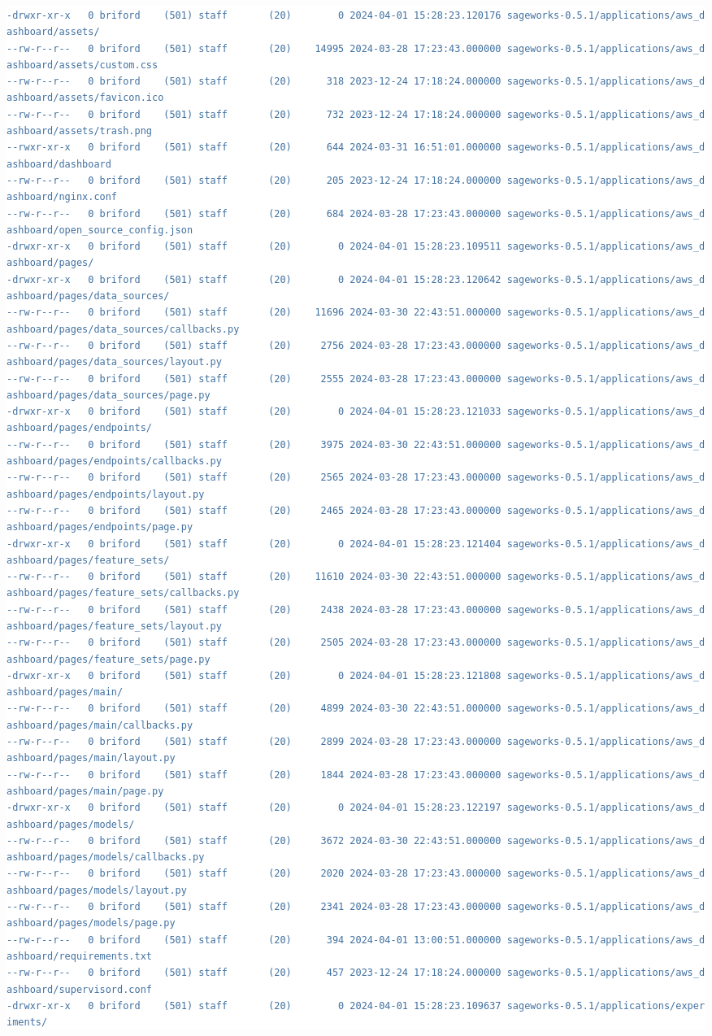 ```diff
-drwxr-xr-x   0 briford    (501) staff       (20)        0 2024-04-01 15:28:23.120176 sageworks-0.5.1/applications/aws_dashboard/assets/
--rw-r--r--   0 briford    (501) staff       (20)    14995 2024-03-28 17:23:43.000000 sageworks-0.5.1/applications/aws_dashboard/assets/custom.css
--rw-r--r--   0 briford    (501) staff       (20)      318 2023-12-24 17:18:24.000000 sageworks-0.5.1/applications/aws_dashboard/assets/favicon.ico
--rw-r--r--   0 briford    (501) staff       (20)      732 2023-12-24 17:18:24.000000 sageworks-0.5.1/applications/aws_dashboard/assets/trash.png
--rwxr-xr-x   0 briford    (501) staff       (20)      644 2024-03-31 16:51:01.000000 sageworks-0.5.1/applications/aws_dashboard/dashboard
--rw-r--r--   0 briford    (501) staff       (20)      205 2023-12-24 17:18:24.000000 sageworks-0.5.1/applications/aws_dashboard/nginx.conf
--rw-r--r--   0 briford    (501) staff       (20)      684 2024-03-28 17:23:43.000000 sageworks-0.5.1/applications/aws_dashboard/open_source_config.json
-drwxr-xr-x   0 briford    (501) staff       (20)        0 2024-04-01 15:28:23.109511 sageworks-0.5.1/applications/aws_dashboard/pages/
-drwxr-xr-x   0 briford    (501) staff       (20)        0 2024-04-01 15:28:23.120642 sageworks-0.5.1/applications/aws_dashboard/pages/data_sources/
--rw-r--r--   0 briford    (501) staff       (20)    11696 2024-03-30 22:43:51.000000 sageworks-0.5.1/applications/aws_dashboard/pages/data_sources/callbacks.py
--rw-r--r--   0 briford    (501) staff       (20)     2756 2024-03-28 17:23:43.000000 sageworks-0.5.1/applications/aws_dashboard/pages/data_sources/layout.py
--rw-r--r--   0 briford    (501) staff       (20)     2555 2024-03-28 17:23:43.000000 sageworks-0.5.1/applications/aws_dashboard/pages/data_sources/page.py
-drwxr-xr-x   0 briford    (501) staff       (20)        0 2024-04-01 15:28:23.121033 sageworks-0.5.1/applications/aws_dashboard/pages/endpoints/
--rw-r--r--   0 briford    (501) staff       (20)     3975 2024-03-30 22:43:51.000000 sageworks-0.5.1/applications/aws_dashboard/pages/endpoints/callbacks.py
--rw-r--r--   0 briford    (501) staff       (20)     2565 2024-03-28 17:23:43.000000 sageworks-0.5.1/applications/aws_dashboard/pages/endpoints/layout.py
--rw-r--r--   0 briford    (501) staff       (20)     2465 2024-03-28 17:23:43.000000 sageworks-0.5.1/applications/aws_dashboard/pages/endpoints/page.py
-drwxr-xr-x   0 briford    (501) staff       (20)        0 2024-04-01 15:28:23.121404 sageworks-0.5.1/applications/aws_dashboard/pages/feature_sets/
--rw-r--r--   0 briford    (501) staff       (20)    11610 2024-03-30 22:43:51.000000 sageworks-0.5.1/applications/aws_dashboard/pages/feature_sets/callbacks.py
--rw-r--r--   0 briford    (501) staff       (20)     2438 2024-03-28 17:23:43.000000 sageworks-0.5.1/applications/aws_dashboard/pages/feature_sets/layout.py
--rw-r--r--   0 briford    (501) staff       (20)     2505 2024-03-28 17:23:43.000000 sageworks-0.5.1/applications/aws_dashboard/pages/feature_sets/page.py
-drwxr-xr-x   0 briford    (501) staff       (20)        0 2024-04-01 15:28:23.121808 sageworks-0.5.1/applications/aws_dashboard/pages/main/
--rw-r--r--   0 briford    (501) staff       (20)     4899 2024-03-30 22:43:51.000000 sageworks-0.5.1/applications/aws_dashboard/pages/main/callbacks.py
--rw-r--r--   0 briford    (501) staff       (20)     2899 2024-03-28 17:23:43.000000 sageworks-0.5.1/applications/aws_dashboard/pages/main/layout.py
--rw-r--r--   0 briford    (501) staff       (20)     1844 2024-03-28 17:23:43.000000 sageworks-0.5.1/applications/aws_dashboard/pages/main/page.py
-drwxr-xr-x   0 briford    (501) staff       (20)        0 2024-04-01 15:28:23.122197 sageworks-0.5.1/applications/aws_dashboard/pages/models/
--rw-r--r--   0 briford    (501) staff       (20)     3672 2024-03-30 22:43:51.000000 sageworks-0.5.1/applications/aws_dashboard/pages/models/callbacks.py
--rw-r--r--   0 briford    (501) staff       (20)     2020 2024-03-28 17:23:43.000000 sageworks-0.5.1/applications/aws_dashboard/pages/models/layout.py
--rw-r--r--   0 briford    (501) staff       (20)     2341 2024-03-28 17:23:43.000000 sageworks-0.5.1/applications/aws_dashboard/pages/models/page.py
--rw-r--r--   0 briford    (501) staff       (20)      394 2024-04-01 13:00:51.000000 sageworks-0.5.1/applications/aws_dashboard/requirements.txt
--rw-r--r--   0 briford    (501) staff       (20)      457 2023-12-24 17:18:24.000000 sageworks-0.5.1/applications/aws_dashboard/supervisord.conf
-drwxr-xr-x   0 briford    (501) staff       (20)        0 2024-04-01 15:28:23.109637 sageworks-0.5.1/applications/experiments/
```